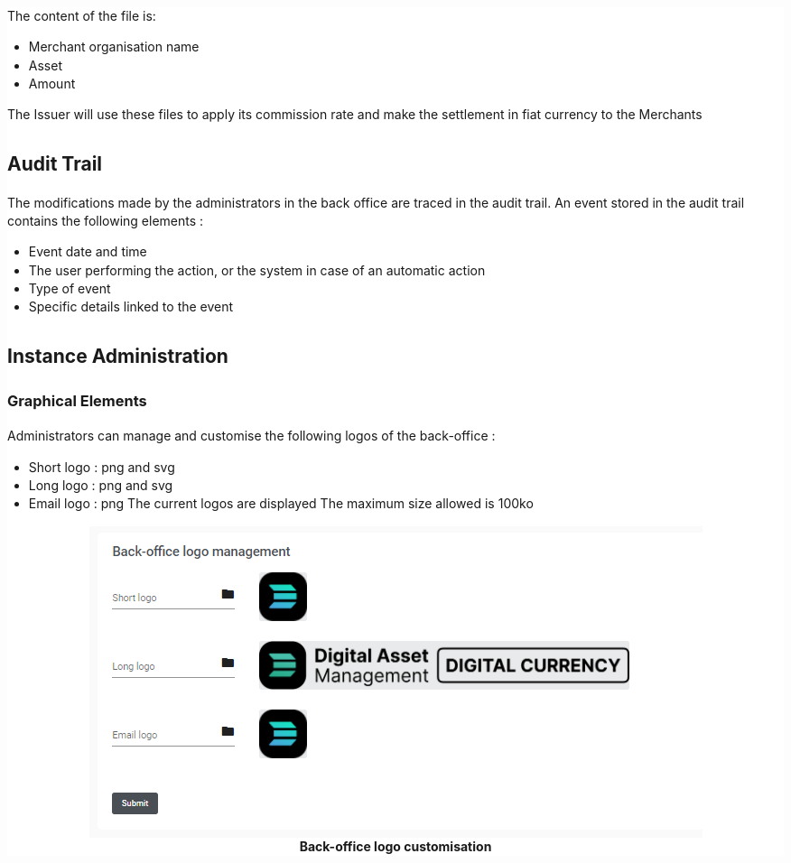The content of the file is: 
* Merchant organisation name 
* Asset 
* Amount 

The Issuer will use these files to apply its commission rate and make the settlement in fiat currency to the 
Merchants 

## Audit Trail
The modifications made by the administrators in the back office are traced in the audit trail. An event stored in 
the audit trail contains the following elements : 
* Event date and time 
* The user performing the action, or the system in case of an automatic action 
* Type of event 
* Specific details linked to the event 


## Instance Administration

### Graphical Elements
Administrators can manage and customise the following logos of the back-office : 
* Short logo : png and svg 
* Long logo : png and svg 
* Email logo : png 
The current logos are displayed 
The maximum size allowed is 100ko 

<figure>
<img align="center" src="screens/graphical_elements_logos.png" alt="Back-office logo customisation" style="display:block;float:none;margin-left:auto;margin-right:auto"/>
<figcaption align="center"><b>Back-office logo customisation</b></figcaption>
</figure>
